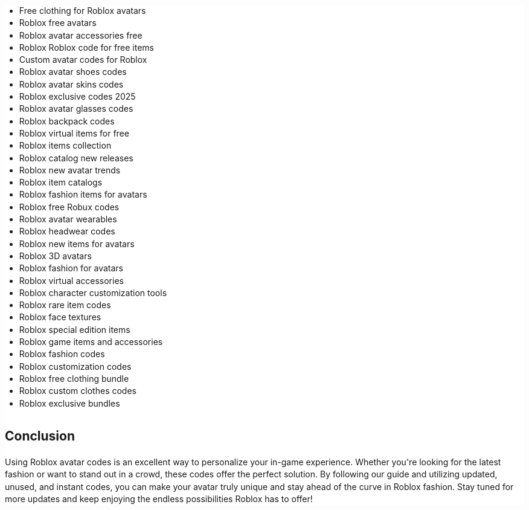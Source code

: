 - Free clothing for Roblox avatars
- Roblox free avatars
- Roblox avatar accessories free
- Roblox Roblox code for free items
- Custom avatar codes for Roblox
- Roblox avatar shoes codes
- Roblox avatar skins codes
- Roblox exclusive codes 2025
- Roblox avatar glasses codes
- Roblox backpack codes
- Roblox virtual items for free
- Roblox items collection
- Roblox catalog new releases
- Roblox new avatar trends
- Roblox item catalogs
- Roblox fashion items for avatars
- Roblox free Robux codes
- Roblox avatar wearables
- Roblox headwear codes
- Roblox new items for avatars
- Roblox 3D avatars
- Roblox fashion for avatars
- Roblox virtual accessories
- Roblox character customization tools
- Roblox rare item codes
- Roblox face textures
- Roblox special edition items
- Roblox game items and accessories
- Roblox fashion codes
- Roblox customization codes
- Roblox free clothing bundle
- Roblox custom clothes codes
- Roblox exclusive bundles

## Conclusion

Using Roblox avatar codes is an excellent way to personalize your in-game experience. Whether you're looking for the latest fashion or want to stand out in a crowd, these codes offer the perfect solution. By following our guide and utilizing updated, unused, and instant codes, you can make your avatar truly unique and stay ahead of the curve in Roblox fashion. Stay tuned for more updates and keep enjoying the endless possibilities Roblox has to offer!
